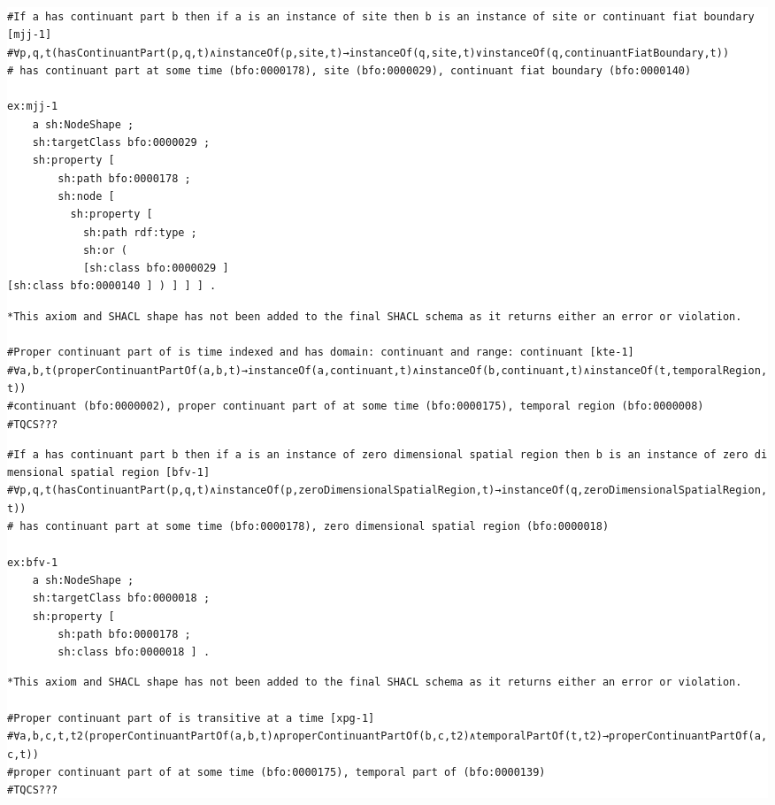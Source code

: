 ``` 
#If a has continuant part b then if a is an instance of site then b is an instance of site or continuant fiat boundary [mjj-1]
#∀p,q,t(hasContinuantPart(p,q,t)∧instanceOf(p,site,t)→instanceOf(q,site,t)∨instanceOf(q,continuantFiatBoundary,t))
# has continuant part at some time (bfo:0000178), site (bfo:0000029), continuant fiat boundary (bfo:0000140)
 
ex:mjj-1
	a sh:NodeShape ;
    sh:targetClass bfo:0000029 ;
	sh:property [
    	sh:path bfo:0000178 ;
        sh:node [
          sh:property [
            sh:path rdf:type ;
        	sh:or (  
          	[sh:class bfo:0000029 ]
[sh:class bfo:0000140 ] ) ] ] ] .
```

```
*This axiom and SHACL shape has not been added to the final SHACL schema as it returns either an error or violation.

#Proper continuant part of is time indexed and has domain: continuant and range: continuant [kte-1]
#∀a,b,t(properContinuantPartOf(a,b,t)→instanceOf(a,continuant,t)∧instanceOf(b,continuant,t)∧instanceOf(t,temporalRegion,t))
#continuant (bfo:0000002), proper continuant part of at some time (bfo:0000175), temporal region (bfo:0000008)
#TQCS???
```
 
```
#If a has continuant part b then if a is an instance of zero dimensional spatial region then b is an instance of zero dimensional spatial region [bfv-1]
#∀p,q,t(hasContinuantPart(p,q,t)∧instanceOf(p,zeroDimensionalSpatialRegion,t)→instanceOf(q,zeroDimensionalSpatialRegion,t))
# has continuant part at some time (bfo:0000178), zero dimensional spatial region (bfo:0000018)
 
ex:bfv-1
	a sh:NodeShape ;
	sh:targetClass bfo:0000018 ;
	sh:property [
    	sh:path bfo:0000178 ;
    	sh:class bfo:0000018 ] .
```

``` 
*This axiom and SHACL shape has not been added to the final SHACL schema as it returns either an error or violation.

#Proper continuant part of is transitive at a time [xpg-1]
#∀a,b,c,t,t2(properContinuantPartOf(a,b,t)∧properContinuantPartOf(b,c,t2)∧temporalPartOf(t,t2)→properContinuantPartOf(a,c,t))
#proper continuant part of at some time (bfo:0000175), temporal part of (bfo:0000139)
#TQCS???
```
 